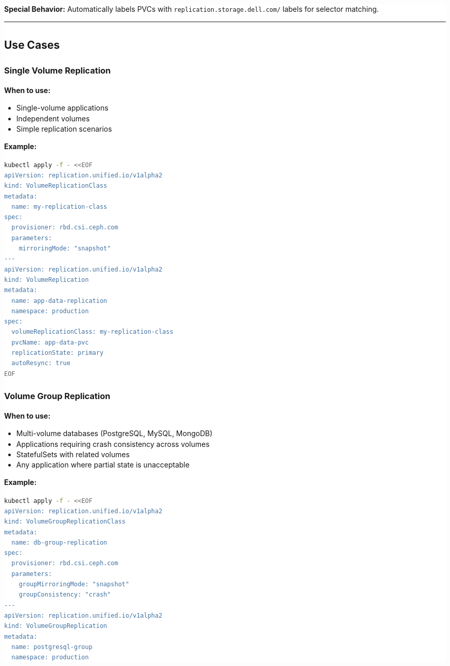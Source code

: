 **Special Behavior:** Automatically labels PVCs with `replication.storage.dell.com/` labels for selector matching.

---

## Use Cases

### Single Volume Replication

**When to use:**
- Single-volume applications
- Independent volumes
- Simple replication scenarios

**Example:**
```bash
kubectl apply -f - <<EOF
apiVersion: replication.unified.io/v1alpha2
kind: VolumeReplicationClass
metadata:
  name: my-replication-class
spec:
  provisioner: rbd.csi.ceph.com
  parameters:
    mirroringMode: "snapshot"
---
apiVersion: replication.unified.io/v1alpha2
kind: VolumeReplication
metadata:
  name: app-data-replication
  namespace: production
spec:
  volumeReplicationClass: my-replication-class
  pvcName: app-data-pvc
  replicationState: primary
  autoResync: true
EOF
```

### Volume Group Replication

**When to use:**
- Multi-volume databases (PostgreSQL, MySQL, MongoDB)
- Applications requiring crash consistency across volumes
- StatefulSets with related volumes
- Any application where partial state is unacceptable

**Example:**
```bash
kubectl apply -f - <<EOF
apiVersion: replication.unified.io/v1alpha2
kind: VolumeGroupReplicationClass
metadata:
  name: db-group-replication
spec:
  provisioner: rbd.csi.ceph.com
  parameters:
    groupMirroringMode: "snapshot"
    groupConsistency: "crash"
---
apiVersion: replication.unified.io/v1alpha2
kind: VolumeGroupReplication
metadata:
  name: postgresql-group
  namespace: production
```